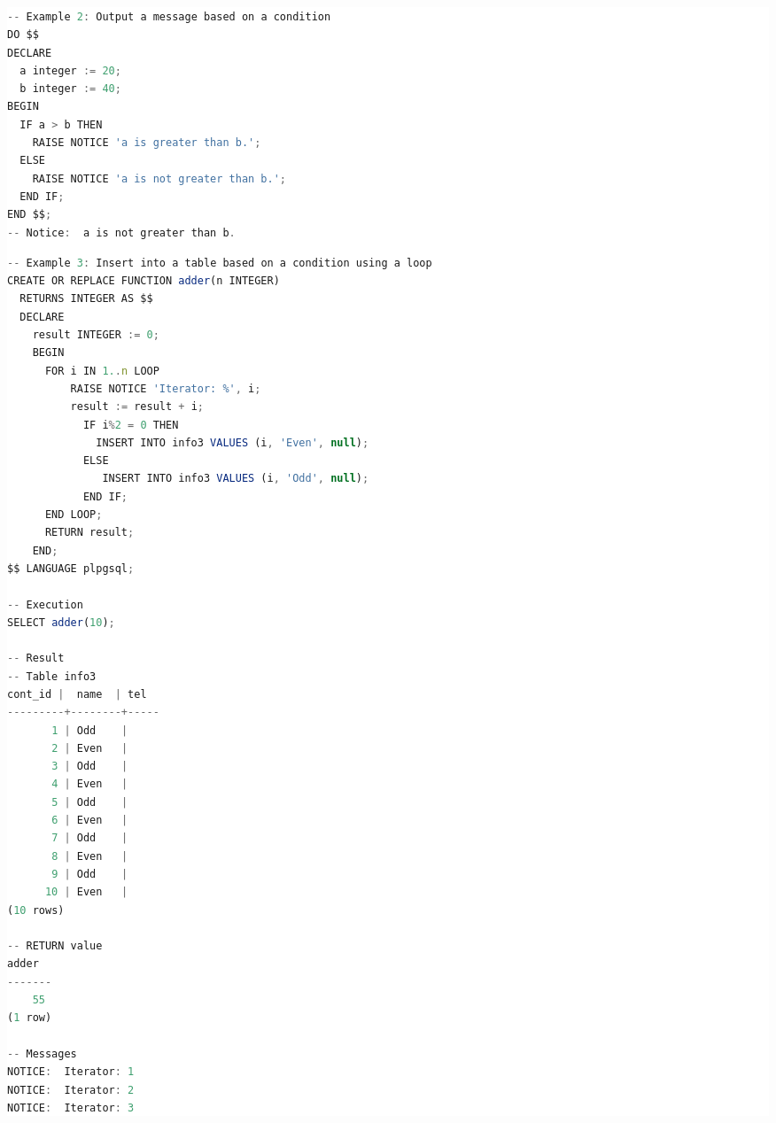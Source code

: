 ```jsx
-- Example 2: Output a message based on a condition
DO $$
DECLARE
  a integer := 20;
  b integer := 40;
BEGIN
  IF a > b THEN
    RAISE NOTICE 'a is greater than b.';
  ELSE
    RAISE NOTICE 'a is not greater than b.';
  END IF;
END $$;
-- Notice:  a is not greater than b.
```

```jsx
-- Example 3: Insert into a table based on a condition using a loop
CREATE OR REPLACE FUNCTION adder(n INTEGER)
  RETURNS INTEGER AS $$
  DECLARE
    result INTEGER := 0;
    BEGIN
      FOR i IN 1..n LOOP
          RAISE NOTICE 'Iterator: %', i;
          result := result + i;
            IF i%2 = 0 THEN
              INSERT INTO info3 VALUES (i, 'Even', null);
            ELSE
               INSERT INTO info3 VALUES (i, 'Odd', null);
            END IF;
      END LOOP;
      RETURN result;
    END;
$$ LANGUAGE plpgsql;

-- Execution
SELECT adder(10);

-- Result
-- Table info3
cont_id |  name  | tel
---------+--------+-----
       1 | Odd    |
       2 | Even   |
       3 | Odd    |
       4 | Even   |
       5 | Odd    |
       6 | Even   |
       7 | Odd    |
       8 | Even   |
       9 | Odd    |
      10 | Even   |
(10 rows)

-- RETURN value
adder
-------
    55
(1 row)

-- Messages
NOTICE:  Iterator: 1
NOTICE:  Iterator: 2
NOTICE:  Iterator: 3
```